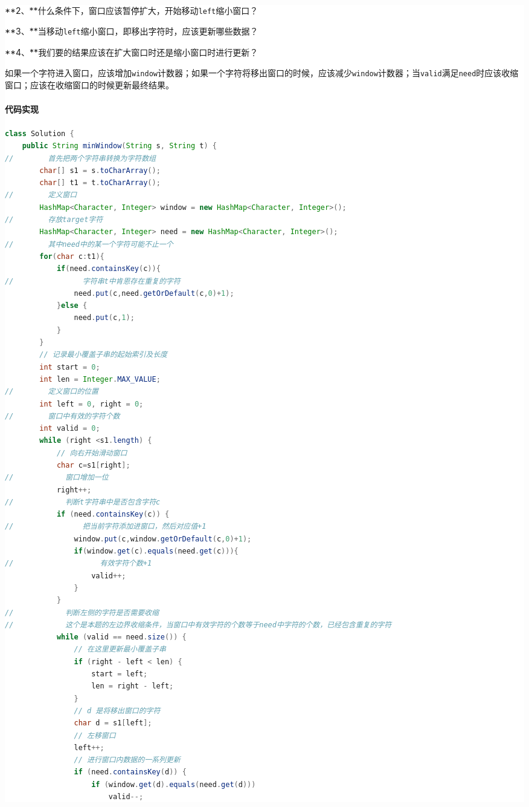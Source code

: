 **2、**什么条件下，窗口应该暂停扩大，开始移动`left`缩小窗口？

**3、**当移动`left`缩小窗口，即移出字符时，应该更新哪些数据？

**4、**我们要的结果应该在扩大窗口时还是缩小窗口时进行更新？

如果一个字符进入窗口，应该增加`window`计数器；如果一个字符将移出窗口的时候，应该减少`window`计数器；当`valid`满足`need`时应该收缩窗口；应该在收缩窗口的时候更新最终结果。

#### 代码实现

```java
class Solution {
    public String minWindow(String s, String t) {
//        首先把两个字符串转换为字符数组
        char[] s1 = s.toCharArray();
        char[] t1 = t.toCharArray();
//        定义窗口
        HashMap<Character, Integer> window = new HashMap<Character, Integer>();
//        存放target字符
        HashMap<Character, Integer> need = new HashMap<Character, Integer>();
//        其中need中的某一个字符可能不止一个
        for(char c:t1){
            if(need.containsKey(c)){
//                字符串t中肯恩存在重复的字符
                need.put(c,need.getOrDefault(c,0)+1);
            }else {
                need.put(c,1);
            }
        }
        // 记录最小覆盖子串的起始索引及长度
        int start = 0;
        int len = Integer.MAX_VALUE;
//        定义窗口的位置
        int left = 0, right = 0;
//        窗口中有效的字符个数
        int valid = 0;
        while (right <s1.length) {
            // 向右开始滑动窗口
            char c=s1[right];
//            窗口增加一位
            right++;
//            判断t字符串中是否包含字符c
            if (need.containsKey(c)) {
//                把当前字符添加进窗口，然后对应值+1
                window.put(c,window.getOrDefault(c,0)+1);
                if(window.get(c).equals(need.get(c))){
//                    有效字符个数+1
                    valid++;
                }
            }
//            判断左侧的字符是否需要收缩
//            这个是本题的左边界收缩条件，当窗口中有效字符的个数等于need中字符的个数，已经包含重复的字符
            while (valid == need.size()) {
                // 在这里更新最小覆盖子串
                if (right - left < len) {
                    start = left;
                    len = right - left;
                }
                // d 是将移出窗口的字符
                char d = s1[left];
                // 左移窗口
                left++;
                // 进行窗口内数据的一系列更新
                if (need.containsKey(d)) {
                    if (window.get(d).equals(need.get(d)))
                        valid--;
```